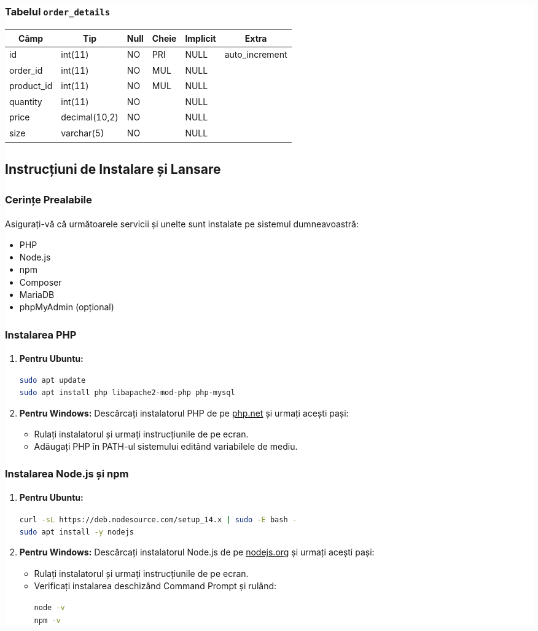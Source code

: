 ### Tabelul `order_details`
| Câmp       | Tip          | Null | Cheie | Implicit | Extra          |
|------------|--------------|------|-------|----------|----------------|
| id         | int(11)      | NO   | PRI   | NULL     | auto_increment |
| order_id   | int(11)      | NO   | MUL   | NULL     |                |
| product_id | int(11)      | NO   | MUL   | NULL     |                |
| quantity   | int(11)      | NO   |       | NULL     |                |
| price      | decimal(10,2)| NO   |       | NULL     |                |
| size       | varchar(5)   | NO   |       | NULL     |                |

## Instrucțiuni de Instalare și Lansare

### Cerințe Prealabile

Asigurați-vă că următoarele servicii și unelte sunt instalate pe sistemul dumneavoastră:

- PHP
- Node.js
- npm
- Composer
- MariaDB
- phpMyAdmin (opțional)

### Instalarea PHP

1. **Pentru Ubuntu:**
   ```sh
   sudo apt update
   sudo apt install php libapache2-mod-php php-mysql
   ```

2. **Pentru Windows:**
   Descărcați instalatorul PHP de pe [php.net](https://www.php.net/downloads) și urmați acești pași:
   - Rulați instalatorul și urmați instrucțiunile de pe ecran.
   - Adăugați PHP în PATH-ul sistemului editând variabilele de mediu.

### Instalarea Node.js și npm

1. **Pentru Ubuntu:**
   ```sh
   curl -sL https://deb.nodesource.com/setup_14.x | sudo -E bash -
   sudo apt install -y nodejs
   ```

2. **Pentru Windows:**
   Descărcați instalatorul Node.js de pe [nodejs.org](https://nodejs.org/en/download/) și urmați acești pași:
   - Rulați instalatorul și urmați instrucțiunile de pe ecran.
   - Verificați instalarea deschizând Command Prompt și rulând:
     ```sh
     node -v
     npm -v
     ```
